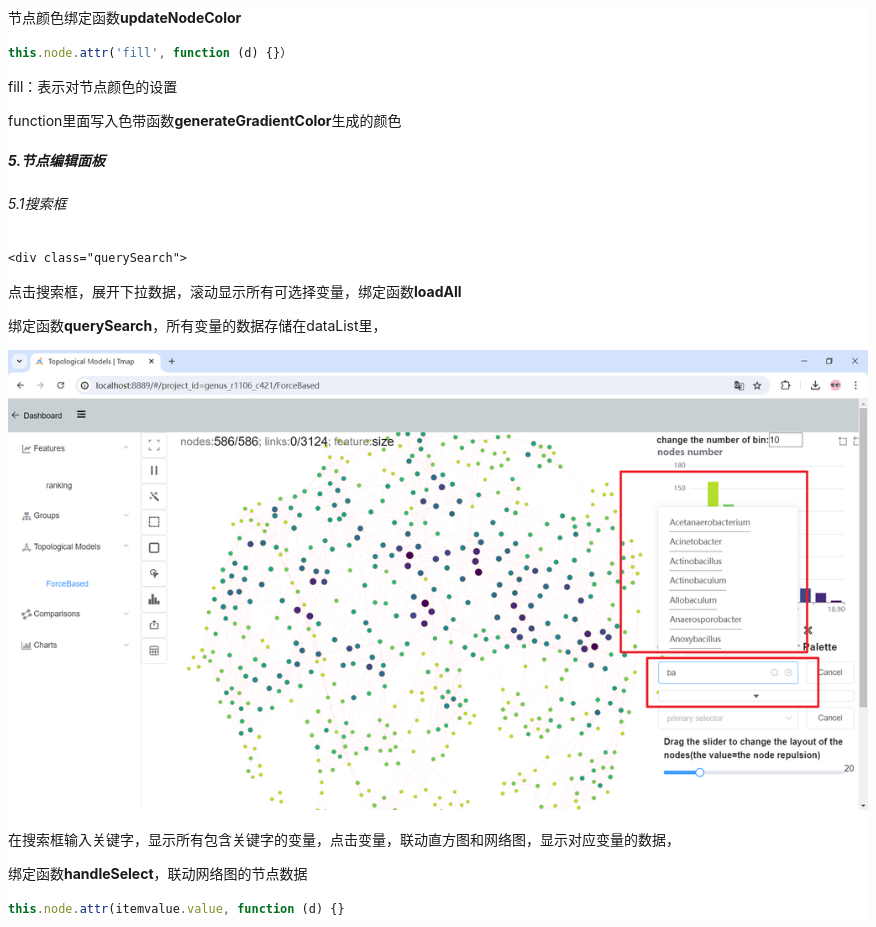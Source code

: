 节点颜色绑定函数**updateNodeColor**

```js
this.node.attr('fill', function (d) {}）
```

fill：表示对节点颜色的设置

function里面写入色带函数**generateGradientColor**生成的颜色





##### 5.节点编辑面板

###### 5.1搜索框

```vue
<div class="querySearch">
```

点击搜索框，展开下拉数据，滚动显示所有可选择变量，绑定函数**loadAll**

绑定函数**querySearch**，所有变量的数据存储在dataList里，

![](images/12.png)



在搜索框输入关键字，显示所有包含关键字的变量，点击变量，联动直方图和网络图，显示对应变量的数据，

绑定函数**handleSelect**，联动网络图的节点数据

```js
this.node.attr(itemvalue.value, function (d) {}
```
